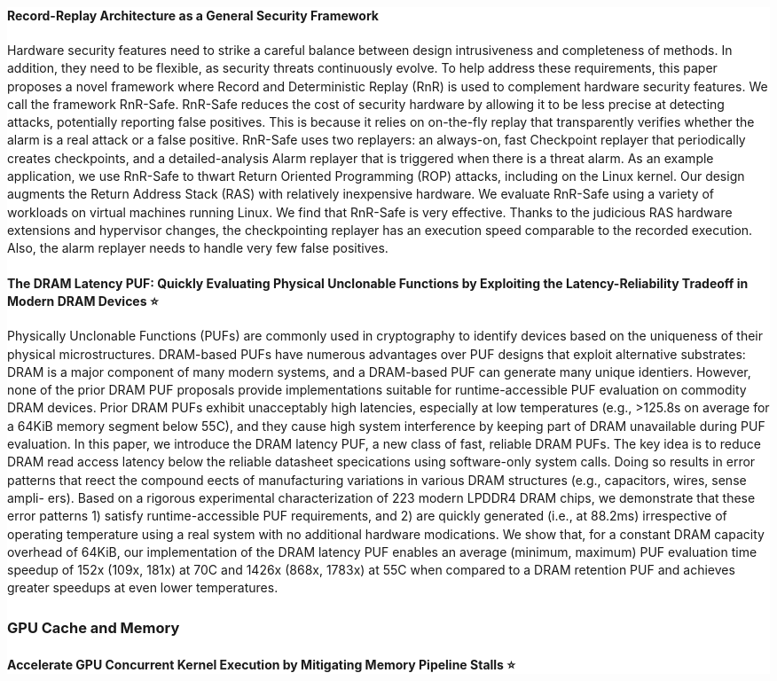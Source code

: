 #### Record-Replay Architecture as a General Security Framework
Hardware security features need to strike a careful balance between design intrusiveness and completeness of methods. In addition, they need to be flexible, as security threats continuously evolve. To help address these requirements, this paper proposes a novel framework where Record and Deterministic Replay (RnR) is used to complement hardware security features. We call the framework RnR-Safe. RnR-Safe reduces the cost of security hardware by allowing it to be less precise at detecting attacks, potentially reporting false positives. This is because it relies on on-the-fly replay that transparently verifies whether the alarm is a real attack or a false positive. RnR-Safe uses two replayers: an always-on, fast Checkpoint replayer that periodically creates checkpoints, and a detailed-analysis Alarm replayer that is triggered when there is a threat alarm. As an example application, we use RnR-Safe to thwart Return Oriented Programming (ROP) attacks, including on the Linux kernel. Our design augments the Return Address Stack (RAS) with relatively inexpensive hardware. We evaluate RnR-Safe using a variety of workloads on virtual machines running Linux. We find that RnR-Safe is very effective. Thanks to the judicious RAS hardware extensions and hypervisor changes, the checkpointing replayer has an execution speed comparable to the recorded execution. Also, the alarm replayer needs to handle very few false positives.

#### The DRAM Latency PUF: Quickly Evaluating Physical Unclonable Functions by Exploiting the Latency-Reliability Tradeoff in Modern DRAM Devices :star:
Physically Unclonable Functions (PUFs) are commonly used in cryptography to identify devices based on the uniqueness of their physical microstructures. DRAM-based PUFs have numerous advantages over PUF designs that exploit alternative substrates: DRAM is a major component of many modern systems, and a DRAM-based PUF can generate many unique identiers. However, none of the prior DRAM PUF proposals provide implementations suitable for runtime-accessible PUF evaluation on commodity DRAM devices. Prior DRAM PUFs exhibit unacceptably high latencies, especially at low temperatures (e.g., >125.8s on average for a 64KiB memory segment below 55C), and they cause high system interference by keeping part of DRAM unavailable during PUF evaluation. In this paper, we introduce the DRAM latency PUF, a new class of fast, reliable DRAM PUFs. The key idea is to reduce DRAM read access latency below the reliable datasheet specications using software-only system calls. Doing so results in error patterns that reect the compound eects of manufacturing variations in various DRAM structures (e.g., capacitors, wires, sense ampli- ers). Based on a rigorous experimental characterization of 223 modern LPDDR4 DRAM chips, we demonstrate that these error patterns 1) satisfy runtime-accessible PUF requirements, and 2) are quickly generated (i.e., at 88.2ms) irrespective of operating temperature using a real system with no additional hardware modications. We show that, for a constant DRAM capacity overhead of 64KiB, our implementation of the DRAM latency PUF enables an average (minimum, maximum) PUF evaluation time speedup of 152x (109x, 181x) at 70C and 1426x (868x, 1783x) at 55C when compared to a DRAM retention PUF and achieves greater speedups at even lower temperatures.

### GPU Cache and Memory

#### Accelerate GPU Concurrent Kernel Execution by Mitigating Memory Pipeline Stalls :star: